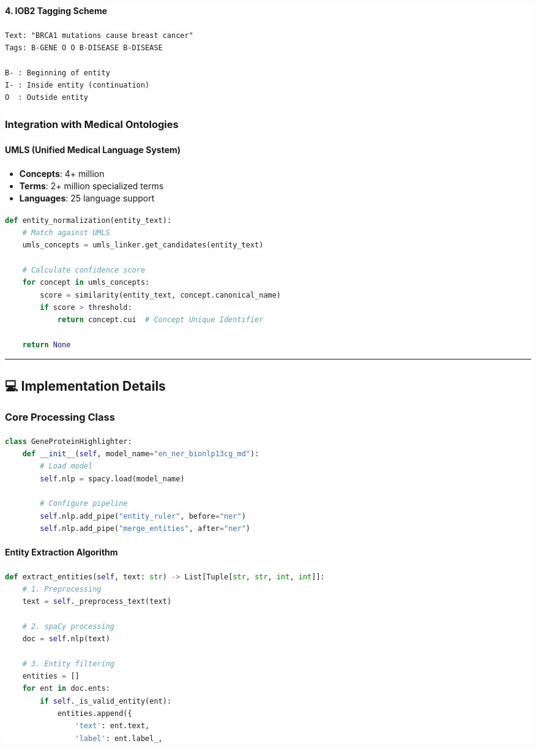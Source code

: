 #### 4. **IOB2 Tagging Scheme**
```
Text: "BRCA1 mutations cause breast cancer"
Tags: B-GENE O O B-DISEASE B-DISEASE

B- : Beginning of entity
I- : Inside entity (continuation)  
O  : Outside entity
```

### Integration with Medical Ontologies

#### UMLS (Unified Medical Language System)
- **Concepts**: 4+ million
- **Terms**: 2+ million specialized terms
- **Languages**: 25 language support

```python
def entity_normalization(entity_text):
    # Match against UMLS
    umls_concepts = umls_linker.get_candidates(entity_text)
    
    # Calculate confidence score
    for concept in umls_concepts:
        score = similarity(entity_text, concept.canonical_name)
        if score > threshold:
            return concept.cui  # Concept Unique Identifier
    
    return None
```

---

## 💻 Implementation Details

### Core Processing Class

```python
class GeneProteinHighlighter:
    def __init__(self, model_name="en_ner_bionlp13cg_md"):
        # Load model
        self.nlp = spacy.load(model_name)
        
        # Configure pipeline
        self.nlp.add_pipe("entity_ruler", before="ner")
        self.nlp.add_pipe("merge_entities", after="ner")
```

#### Entity Extraction Algorithm

```python
def extract_entities(self, text: str) -> List[Tuple[str, str, int, int]]:
    # 1. Preprocessing
    text = self._preprocess_text(text)
    
    # 2. spaCy processing
    doc = self.nlp(text)
    
    # 3. Entity filtering
    entities = []
    for ent in doc.ents:
        if self._is_valid_entity(ent):
            entities.append({
                'text': ent.text,
                'label': ent.label_,
```